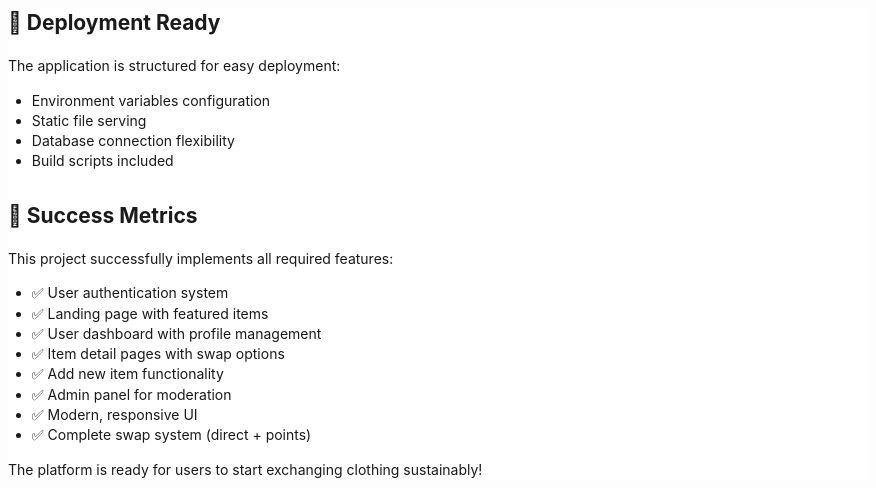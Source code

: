 ## 🚀 Deployment Ready

The application is structured for easy deployment:
- Environment variables configuration
- Static file serving
- Database connection flexibility
- Build scripts included

## 🎉 Success Metrics

This project successfully implements all required features:
- ✅ User authentication system
- ✅ Landing page with featured items
- ✅ User dashboard with profile management
- ✅ Item detail pages with swap options
- ✅ Add new item functionality
- ✅ Admin panel for moderation
- ✅ Modern, responsive UI
- ✅ Complete swap system (direct + points)

The platform is ready for users to start exchanging clothing sustainably! 